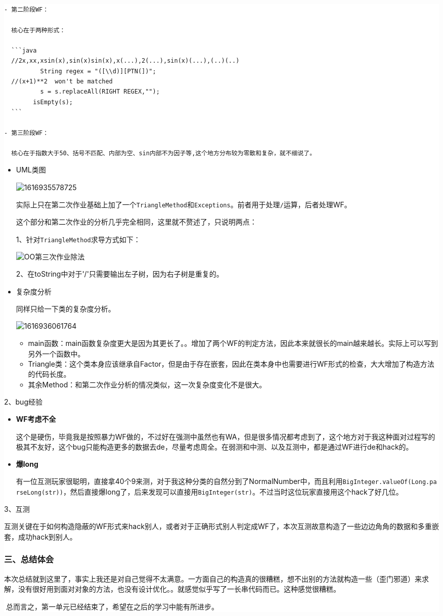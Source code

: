     - 第二阶段WF：

      核心在于两种形式：

      ```java
      //2x,xx,xsin(x),sin(x)sin(x),x(...),2(...),sin(x)(...),(..)(..)
              String regex = "([\\d)][PTN(])";
      //(x+1)**2  won't be matched
              s = s.replaceAll(RIGHT REGEX,"");
      		isEmpty(s);
      ```

    - 第三阶段WF：

      核心在于指数大于50、括号不匹配、内部为空、sin内部不为因子等,这个地方分布较为零散和复杂，就不细说了。



- UML类图

  ![1616935578725](C:\Users\abb255\AppData\Roaming\Typora\typora-user-images\1616935578725.png)

  实际上只在第二次作业基础上加了一个`TriangleMethod`和`Exceptions`。前者用于处理`/`运算，后者处理WF。

  这个部分和第二次作业的分析几乎完全相同，这里就不赘述了，只说明两点：

  1、针对`TriangleMethod`求导方式如下：

  ![OO第三次作业除法](C:\Users\abb255\Desktop\OO第三次作业除法.png)

  2、在toString中对于'/'只需要输出左子树，因为右子树是重复的。

- 复杂度分析

  同样只给一下类的复杂度分析。

  ![1616936061764](C:\Users\abb255\AppData\Roaming\Typora\typora-user-images\1616936061764.png)

  - main函数：main函数复杂度更大是因为其更长了。。增加了两个WF的判定方法，因此本来就很长的main越来越长。实际上可以写到另外一个函数中。
  - Triangle类：这个类本身应该继承自Factor，但是由于存在嵌套，因此在类本身中也需要进行WF形式的检查，大大增加了构造方法的代码长度。
  - 其余Method：和第二次作业分析的情况类似，这一次复杂度变化不是很大。

2、bug经验

- **WF考虑不全**

  这个是硬伤，毕竟我是按照暴力WF做的，不过好在强测中虽然也有WA，但是很多情况都考虑到了，这个地方对于我这种面对过程写的极其不友好，这个bug只能构造更多的数据去de，尽量考虑周全。在弱测和中测、以及互测中，都是通过WF进行de和hack的。

- **爆long**

  有一位互测玩家很聪明，直接拿40个9来测，对于我这种分类的自然分到了NormalNumber中，而且利用`BigInteger.valueOf(Long.parseLong(str))`，然后直接爆long了，后来发现可以直接用`BigInteger(str)`。不过当时这位玩家直接用这个hack了好几位。

3、互测

​	互测关键在于如何构造隐蔽的WF形式来hack别人，或者对于正确形式别人判定成WF了，本次互测故意构造了一些边边角角的数据和多重嵌套，成功hack到别人。



### 三、总结体会

​	本次总结就到这里了，事实上我还是对自己觉得不太满意。一方面自己的构造真的很糟糕，想不出别的方法就构造一些（歪门邪道）来求解，没有很好用到面对对象的方法，也没有设计优化。。就感觉似乎写了一长串代码而已。这种感觉很糟糕。

​	总而言之，第一单元已经结束了，希望在之后的学习中能有所进步。
